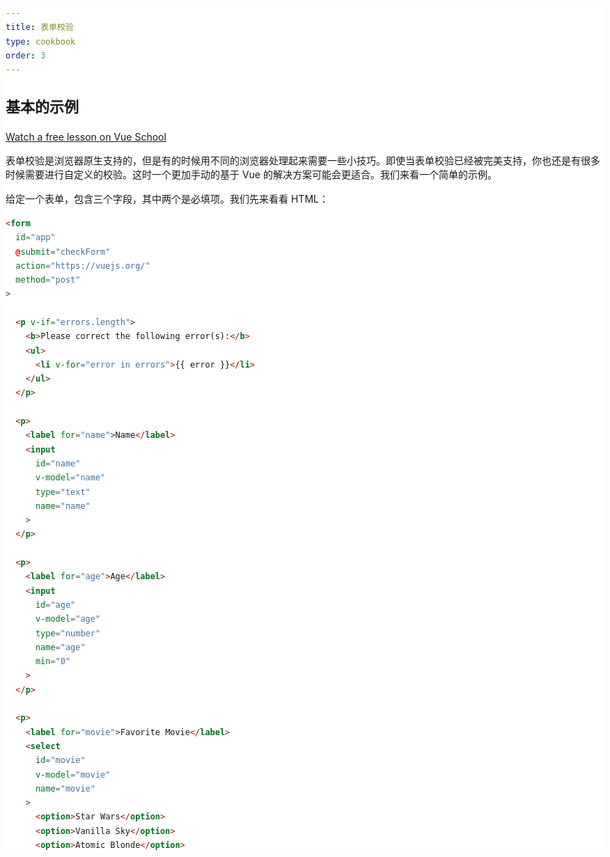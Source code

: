 ```yaml
---
title: 表单校验
type: cookbook
order: 3
---
```


## 基本的示例

<div class="vueschool"><a href="https://vueschool.io/lessons/vuejs-form-validation-diy?friend=vuejs" target="_blank" rel="sponsored noopener" title="Free Vue.js Form Validation Lesson">Watch a free lesson on Vue School</a></div>

表单校验是浏览器原生支持的，但是有的时候用不同的浏览器处理起来需要一些小技巧。即使当表单校验已经被完美支持，你也还是有很多时候需要进行自定义的校验。这时一个更加手动的基于 Vue 的解决方案可能会更适合。我们来看一个简单的示例。

给定一个表单，包含三个字段，其中两个是必填项。我们先来看看 HTML：

``` html
<form
  id="app"
  @submit="checkForm"
  action="https://vuejs.org/"
  method="post"
>

  <p v-if="errors.length">
    <b>Please correct the following error(s):</b>
    <ul>
      <li v-for="error in errors">{{ error }}</li>
    </ul>
  </p>

  <p>
    <label for="name">Name</label>
    <input
      id="name"
      v-model="name"
      type="text"
      name="name"
    >
  </p>

  <p>
    <label for="age">Age</label>
    <input
      id="age"
      v-model="age"
      type="number"
      name="age"
      min="0"
    >
  </p>

  <p>
    <label for="movie">Favorite Movie</label>
    <select
      id="movie"
      v-model="movie"
      name="movie"
    >
      <option>Star Wars</option>
      <option>Vanilla Sky</option>
      <option>Atomic Blonde</option>
```